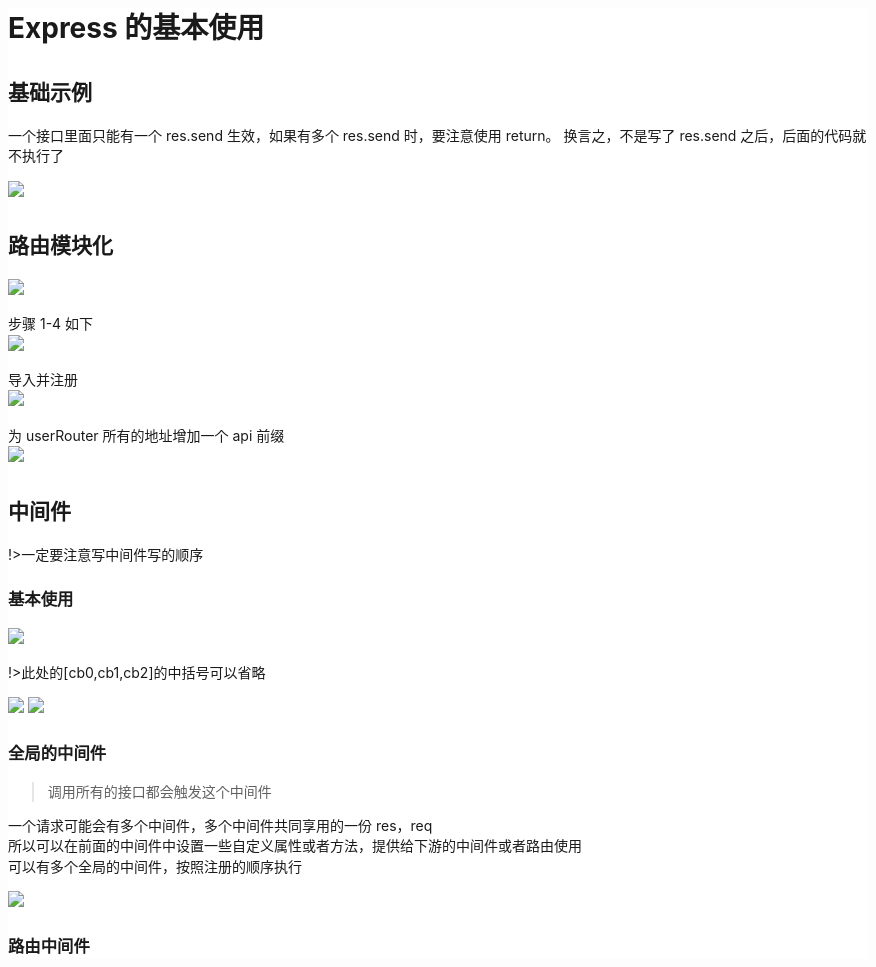 # Express 的基本使用

## 基础示例

一个接口里面只能有一个 res.send 生效，如果有多个 res.send 时，要注意使用 return。
换言之，不是写了 res.send 之后，后面的代码就不执行了

<img src="https://s1.ax1x.com/2022/04/18/LdewSx.md.png" height=270/>

## 路由模块化

<img src="https://s1.ax1x.com/2022/04/19/L0eo7D.png"/>

步骤 1-4 如下  
<img src="https://s1.ax1x.com/2022/04/19/L0ebhd.png"/>

导入并注册  
<img src="https://s1.ax1x.com/2022/04/19/L0e7Ae.png"/>

为 userRouter 所有的地址增加一个 api 前缀  
<img src="https://s1.ax1x.com/2022/04/19/L0eL9A.png"/>

## 中间件

!>一定要注意写中间件写的顺序

### 基本使用

<img src="https://s1.ax1x.com/2022/04/19/L0eO1I.md.png"/>

!>此处的[cb0,cb1,cb2]的中括号可以省略

<img src="https://s1.ax1x.com/2022/04/19/L0eXct.md.png"/>

<img src="https://s1.ax1x.com/2022/04/19/L0ejjP.md.png"/>

### 全局的中间件

> 调用所有的接口都会触发这个中间件

一个请求可能会有多个中间件，多个中间件共同享用的一份 res，req  
所以可以在前面的中间件中设置一些自定义属性或者方法，提供给下游的中间件或者路由使用  
可以有多个全局的中间件，按照注册的顺序执行

<img src="https://s1.ax1x.com/2022/04/18/LdeUYR.md.png" height=370/>

### 路由中间件

